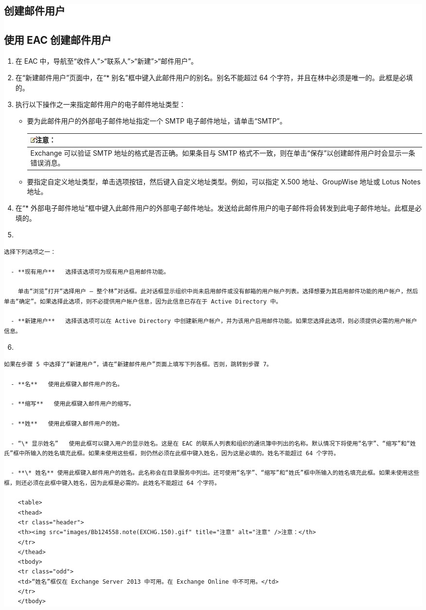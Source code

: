 ## 创建邮件用户

## 使用 EAC 创建邮件用户

1.  在 EAC 中，导航至“收件人”\>“联系人”\>“新建”\>“邮件用户”。

2.  在“新建邮件用户”页面中，在“\* 别名”框中键入此邮件用户的别名。别名不能超过 64 个字符，并且在林中必须是唯一的。此框是必填的。

3.  执行以下操作之一来指定邮件用户的电子邮件地址类型：
    
      - 要为此邮件用户的外部电子邮件地址指定一个 SMTP 电子邮件地址，请单击“SMTP”。
        
        <table>
        <thead>
        <tr class="header">
        <th><img src="images/Bb124558.note(EXCHG.150).gif" title="注意" alt="注意" />注意：</th>
        </tr>
        </thead>
        <tbody>
        <tr class="odd">
        <td>Exchange 可以验证 SMTP 地址的格式是否正确。如果条目与 SMTP 格式不一致，则在单击“保存”以创建邮件用户时会显示一条错误消息。</td>
        </tr>
        </tbody>
        </table>
    
      - 要指定自定义地址类型，单击选项按钮，然后键入自定义地址类型。例如，可以指定 X.500 地址、GroupWise 地址或 Lotus Notes 地址。

4.  在“\* 外部电子邮件地址”框中键入此邮件用户的外部电子邮件地址。发送给此邮件用户的电子邮件将会转发到此电子邮件地址。此框是必填的。

5.  
    
    选择下列选项之一：
    
      - **现有用户**   选择该选项可为现有用户启用邮件功能。
        
        单击“浏览”打开“选择用户 – 整个林”对话框。此对话框显示组织中尚未启用邮件或没有邮箱的用户帐户列表。选择想要为其启用邮件功能的用户帐户，然后单击“确定”。如果选择此选项，则不必提供用户帐户信息，因为此信息已存在于 Active Directory 中。
    
      - **新建用户**   选择该选项可以在 Active Directory 中创建新用户帐户，并为该用户启用邮件功能。如果您选择此选项，则必须提供必需的用户帐户信息。

6.  
    
    如果在步骤 5 中选择了“新建用户”，请在“新建邮件用户”页面上填写下列各框。否则，跳转到步骤 7。
    
      - **名**   使用此框键入邮件用户的名。
    
      - **缩写**   使用此框键入邮件用户的缩写。
    
      - **姓**   使用此框键入邮件用户的姓。
    
      - “\* 显示姓名”   使用此框可以键入用户的显示姓名。这是在 EAC 的联系人列表和组织的通讯簿中列出的名称。默认情况下将使用“名字”、“缩写”和“姓氏”框中所输入的姓名填充此框。如果未使用这些框，则仍然必须在此框中键入姓名，因为这是必填的。姓名不能超过 64 个字符。
    
      - **\* 姓名** 使用此框键入邮件用户的姓名。此名称会在目录服务中列出。还可使用“名字”、“缩写”和“姓氏”框中所输入的姓名填充此框。如果未使用这些框，则还必须在此框中键入姓名，因为此框是必需的。此姓名不能超过 64 个字符。
        
        <table>
        <thead>
        <tr class="header">
        <th><img src="images/Bb124558.note(EXCHG.150).gif" title="注意" alt="注意" />注意：</th>
        </tr>
        </thead>
        <tbody>
        <tr class="odd">
        <td>“姓名”框仅在 Exchange Server 2013 中可用。在 Exchange Online 中不可用。</td>
        </tr>
        </tbody>